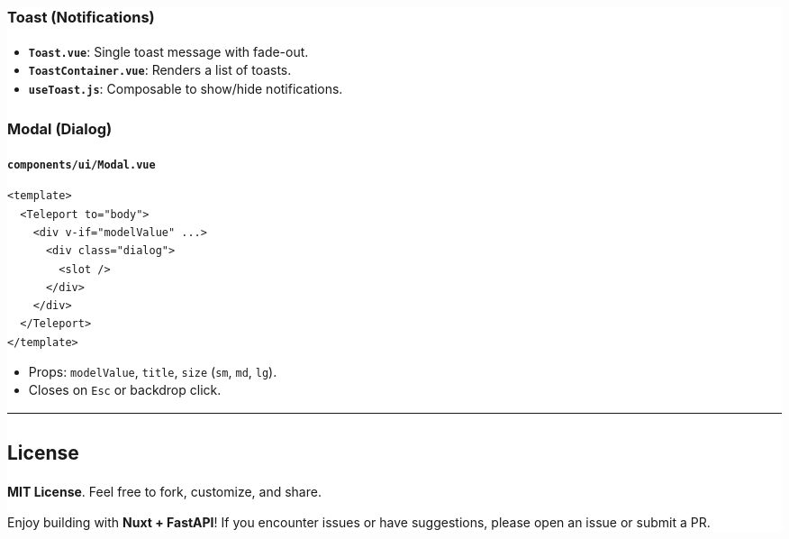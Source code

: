 ### Toast (Notifications)
- **`Toast.vue`**: Single toast message with fade-out.
- **`ToastContainer.vue`**: Renders a list of toasts.
- **`useToast.js`**: Composable to show/hide notifications.

### Modal (Dialog)
**`components/ui/Modal.vue`**
```vue
<template>
  <Teleport to="body">
    <div v-if="modelValue" ...>
      <div class="dialog">
        <slot />
      </div>
    </div>
  </Teleport>
</template>
```
- Props: `modelValue`, `title`, `size` (`sm`, `md`, `lg`).
- Closes on `Esc` or backdrop click.

---
## License

**MIT License**. Feel free to fork, customize, and share.

Enjoy building with **Nuxt + FastAPI**! If you encounter issues or have suggestions, please open an issue or submit a PR.

